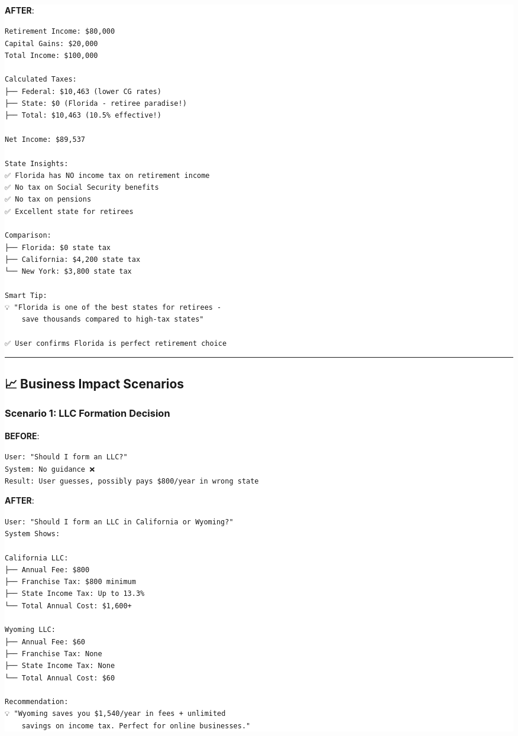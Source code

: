 **AFTER**:
```
Retirement Income: $80,000
Capital Gains: $20,000
Total Income: $100,000

Calculated Taxes:
├── Federal: $10,463 (lower CG rates)
├── State: $0 (Florida - retiree paradise!)
├── Total: $10,463 (10.5% effective!)

Net Income: $89,537

State Insights:
✅ Florida has NO income tax on retirement income
✅ No tax on Social Security benefits
✅ No tax on pensions
✅ Excellent state for retirees

Comparison:
├── Florida: $0 state tax
├── California: $4,200 state tax
└── New York: $3,800 state tax

Smart Tip:
💡 "Florida is one of the best states for retirees - 
    save thousands compared to high-tax states"

✅ User confirms Florida is perfect retirement choice
```

---

## 📈 Business Impact Scenarios

### Scenario 1: LLC Formation Decision

**BEFORE**:
```
User: "Should I form an LLC?"
System: No guidance ❌
Result: User guesses, possibly pays $800/year in wrong state
```

**AFTER**:
```
User: "Should I form an LLC in California or Wyoming?"
System Shows:

California LLC:
├── Annual Fee: $800
├── Franchise Tax: $800 minimum
├── State Income Tax: Up to 13.3%
└── Total Annual Cost: $1,600+

Wyoming LLC:
├── Annual Fee: $60
├── Franchise Tax: None
├── State Income Tax: None
└── Total Annual Cost: $60

Recommendation:
💡 "Wyoming saves you $1,540/year in fees + unlimited 
    savings on income tax. Perfect for online businesses."

```